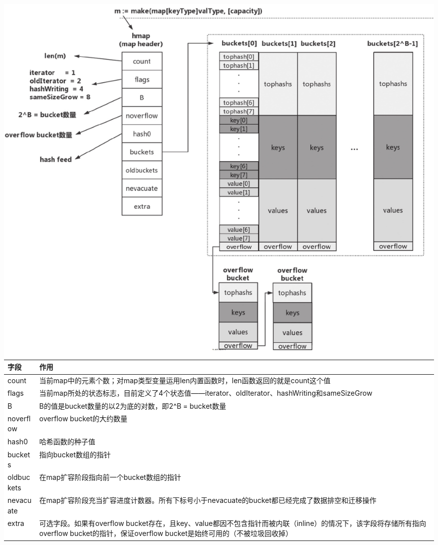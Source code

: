 ![hmap 实现示意图](/images/go/expert/hmap.png)

|字段|作用|
|:---|:---|
|count|当前map中的元素个数；对map类型变量运用len内置函数时，len函数返回的就是count这个值|
|flags|当前map所处的状态标志，目前定义了4个状态值——iterator、oldIterator、hashWriting和sameSizeGrow|
|B|B的值是bucket数量的以2为底的对数，即2^B = bucket数量|
|noverflow|overflow bucket的大约数量|
|hash0|哈希函数的种子值|
|buckets|指向bucket数组的指针|
|oldbuckets|在map扩容阶段指向前一个bucket数组的指针|
|nevacuate|在map扩容阶段充当扩容进度计数器。所有下标号小于nevacuate的bucket都已经完成了数据排空和迁移操作|
|extra|可选字段。如果有overflow bucket存在，且key、value都因不包含指针而被内联（inline）的情况下，该字段将存储所有指向overflow bucket的指针，保证overflow bucket是始终可用的（不被垃圾回收掉）|
